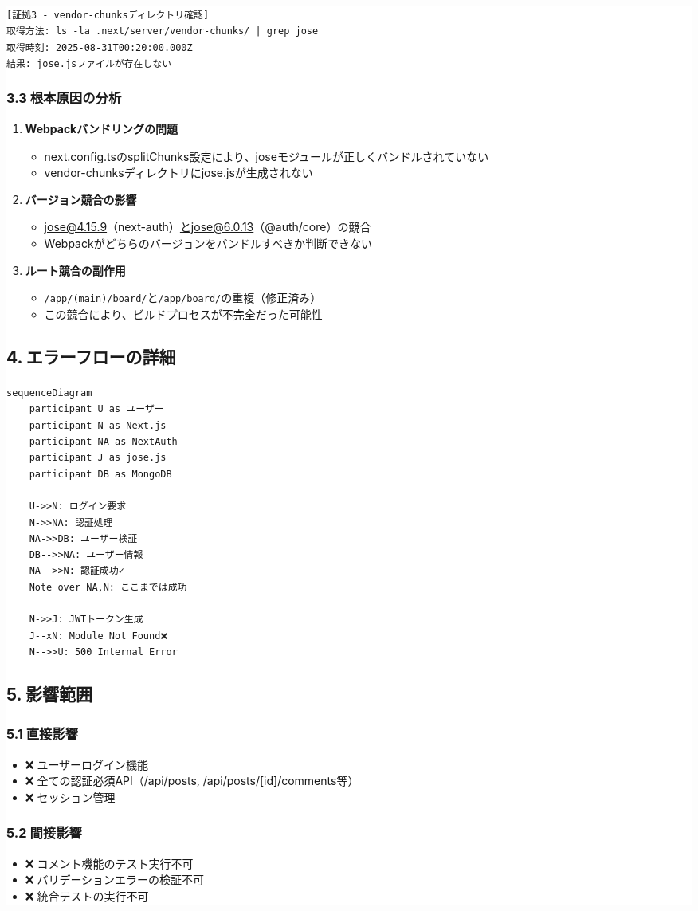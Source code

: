 ```
[証拠3 - vendor-chunksディレクトリ確認]
取得方法: ls -la .next/server/vendor-chunks/ | grep jose
取得時刻: 2025-08-31T00:20:00.000Z
結果: jose.jsファイルが存在しない
```

### 3.3 根本原因の分析
1. **Webpackバンドリングの問題**
   - next.config.tsのsplitChunks設定により、joseモジュールが正しくバンドルされていない
   - vendor-chunksディレクトリにjose.jsが生成されない

2. **バージョン競合の影響**
   - jose@4.15.9（next-auth）とjose@6.0.13（@auth/core）の競合
   - Webpackがどちらのバージョンをバンドルすべきか判断できない

3. **ルート競合の副作用**
   - `/app/(main)/board/`と`/app/board/`の重複（修正済み）
   - この競合により、ビルドプロセスが不完全だった可能性

## 4. エラーフローの詳細

```mermaid
sequenceDiagram
    participant U as ユーザー
    participant N as Next.js
    participant NA as NextAuth
    participant J as jose.js
    participant DB as MongoDB
    
    U->>N: ログイン要求
    N->>NA: 認証処理
    NA->>DB: ユーザー検証
    DB-->>NA: ユーザー情報
    NA-->>N: 認証成功✓
    Note over NA,N: ここまでは成功
    
    N->>J: JWTトークン生成
    J--xN: Module Not Found❌
    N-->>U: 500 Internal Error
```

## 5. 影響範囲

### 5.1 直接影響
- ❌ ユーザーログイン機能
- ❌ 全ての認証必須API（/api/posts, /api/posts/[id]/comments等）
- ❌ セッション管理

### 5.2 間接影響
- ❌ コメント機能のテスト実行不可
- ❌ バリデーションエラーの検証不可
- ❌ 統合テストの実行不可
